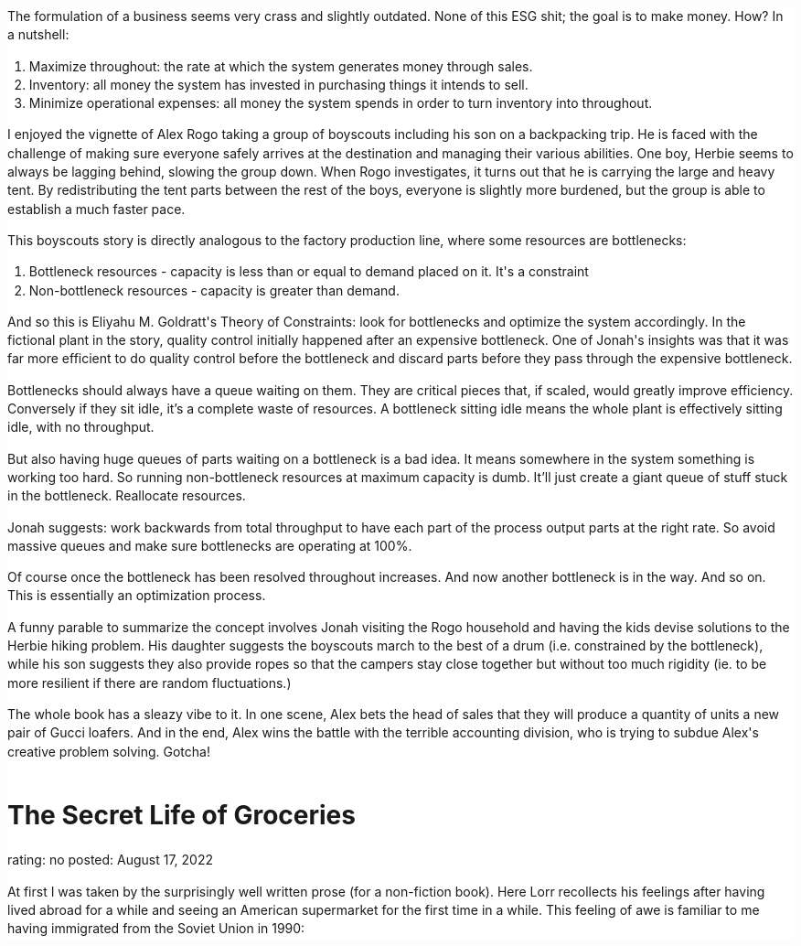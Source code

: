 The formulation of a business seems very crass and slightly outdated. None of this ESG shit; the goal is to make money. How? In a nutshell:

1. Maximize throughout: the rate at which the system generates money through sales.
2. Inventory: all money the system has invested in purchasing things it intends to sell.
3. Minimize operational expenses: all money the system spends in order to turn inventory into throughout.

I enjoyed the vignette of Alex Rogo taking a group of boyscouts including his son on a backpacking trip. He is faced with the challenge of making sure everyone safely arrives at the destination and managing their various abilities. One boy, Herbie seems to always be lagging behind, slowing the group down. When Rogo investigates, it turns out that he is carrying the large and heavy tent. By redistributing the tent parts between the rest of the boys, everyone is slightly more burdened, but the group is able to establish a much faster pace.

This boyscouts story is directly analogous to the factory production line, where some resources are bottlenecks:

1. Bottleneck resources - capacity is less than or equal to demand placed on it. It's a constraint
2. Non-bottleneck resources - capacity is greater than demand.

And so this is Eliyahu M. Goldratt's Theory of Constraints: look for bottlenecks and optimize the system accordingly. In the fictional plant in the story, quality control initially happened after an expensive bottleneck. One of Jonah's insights was that it was far more efficient to do quality control before the bottleneck and discard parts before they pass through the expensive bottleneck.

Bottlenecks should always have a queue waiting on them. They are critical pieces that, if scaled, would greatly improve efficiency. Conversely if they sit idle, it’s a complete waste of resources. A bottleneck sitting idle means the whole plant is effectively sitting idle, with no throughput.

But also having huge queues of parts waiting on a bottleneck is a bad idea. It means somewhere in the system something is working too hard. So running non-bottleneck resources at maximum capacity is dumb. It’ll just create a giant queue of stuff stuck in the bottleneck. Reallocate resources.

Jonah suggests: work backwards from total throughput to have each part of the process output parts at the right rate. So avoid massive queues and make sure bottlenecks are operating at 100%.

Of course once the bottleneck has been resolved throughout increases. And now another bottleneck is in the way. And so on.  This is essentially an optimization process.

A funny parable to summarize the concept involves Jonah visiting the Rogo household and having the kids devise solutions to the Herbie hiking problem. His daughter suggests the boyscouts march to the best of a drum (i.e. constrained by the bottleneck), while his son suggests they also provide ropes so that the campers stay close together but without too much rigidity (ie. to be more resilient if there are random fluctuations.)

The whole book has a sleazy vibe to it. In one scene, Alex bets the head of sales that they will produce a quantity of units a new pair of Gucci loafers. And in the end, Alex wins the battle with the terrible accounting division, who is trying to subdue Alex's creative problem solving. Gotcha!


The Secret Life of Groceries
===
rating: no
posted: August 17, 2022

At first I was taken by the surprisingly well written prose (for a non-fiction book). Here Lorr recollects his feelings after having lived abroad for a while and seeing an American supermarket for the first time in a while. This feeling of awe is familiar to me having immigrated from the Soviet Union in 1990:
